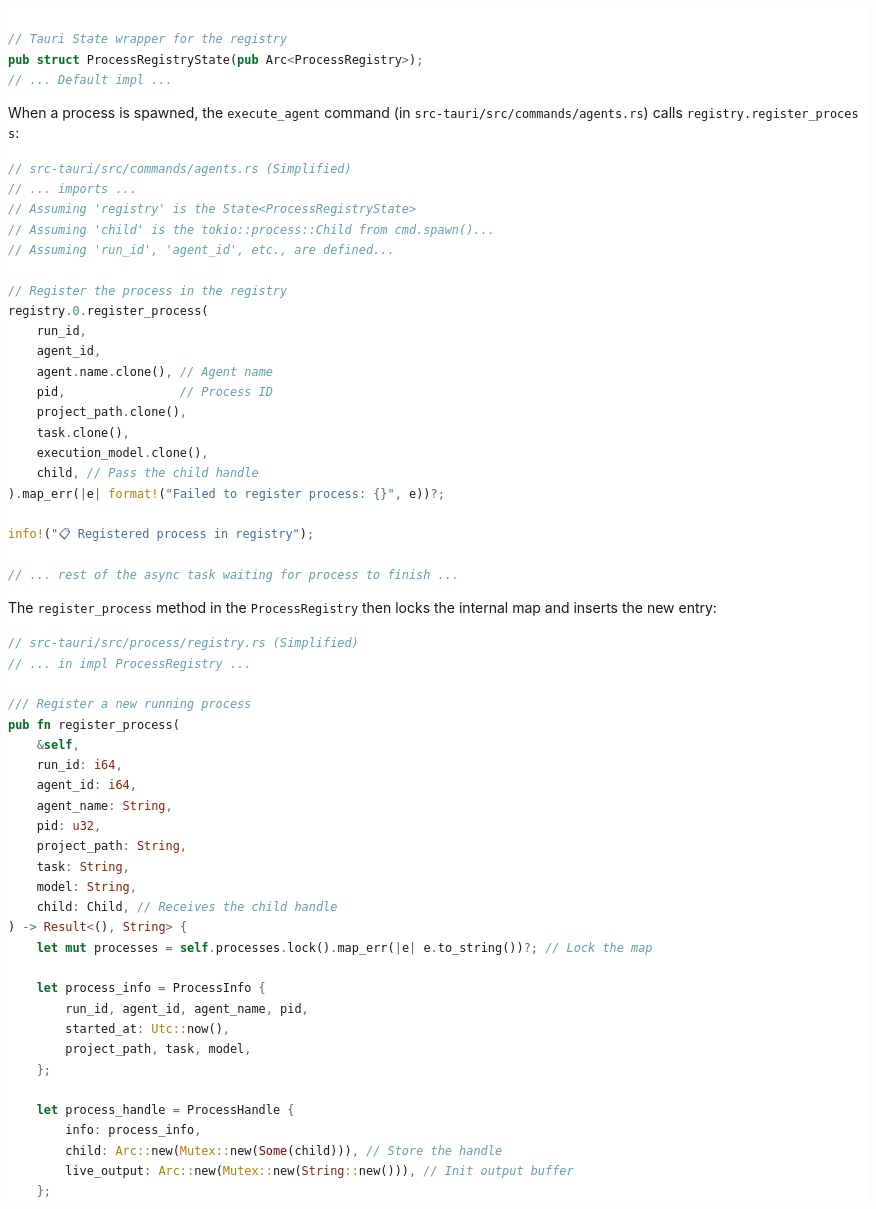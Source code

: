 ```rust

// Tauri State wrapper for the registry
pub struct ProcessRegistryState(pub Arc<ProcessRegistry>);
// ... Default impl ...
```

When a process is spawned, the `execute_agent` command (in `src-tauri/src/commands/agents.rs`) calls `registry.register_process`:

```rust
// src-tauri/src/commands/agents.rs (Simplified)
// ... imports ...
// Assuming 'registry' is the State<ProcessRegistryState>
// Assuming 'child' is the tokio::process::Child from cmd.spawn()...
// Assuming 'run_id', 'agent_id', etc., are defined...

// Register the process in the registry
registry.0.register_process(
    run_id,
    agent_id,
    agent.name.clone(), // Agent name
    pid,                // Process ID
    project_path.clone(),
    task.clone(),
    execution_model.clone(),
    child, // Pass the child handle
).map_err(|e| format!("Failed to register process: {}", e))?;

info!("📋 Registered process in registry");

// ... rest of the async task waiting for process to finish ...
```

The `register_process` method in the `ProcessRegistry` then locks the internal map and inserts the new entry:

```rust
// src-tauri/src/process/registry.rs (Simplified)
// ... in impl ProcessRegistry ...

/// Register a new running process
pub fn register_process(
    &self,
    run_id: i64,
    agent_id: i64,
    agent_name: String,
    pid: u32,
    project_path: String,
    task: String,
    model: String,
    child: Child, // Receives the child handle
) -> Result<(), String> {
    let mut processes = self.processes.lock().map_err(|e| e.to_string())?; // Lock the map
    
    let process_info = ProcessInfo {
        run_id, agent_id, agent_name, pid, 
        started_at: Utc::now(), 
        project_path, task, model,
    };

    let process_handle = ProcessHandle {
        info: process_info,
        child: Arc::new(Mutex::new(Some(child))), // Store the handle
        live_output: Arc::new(Mutex::new(String::new())), // Init output buffer
    };
```